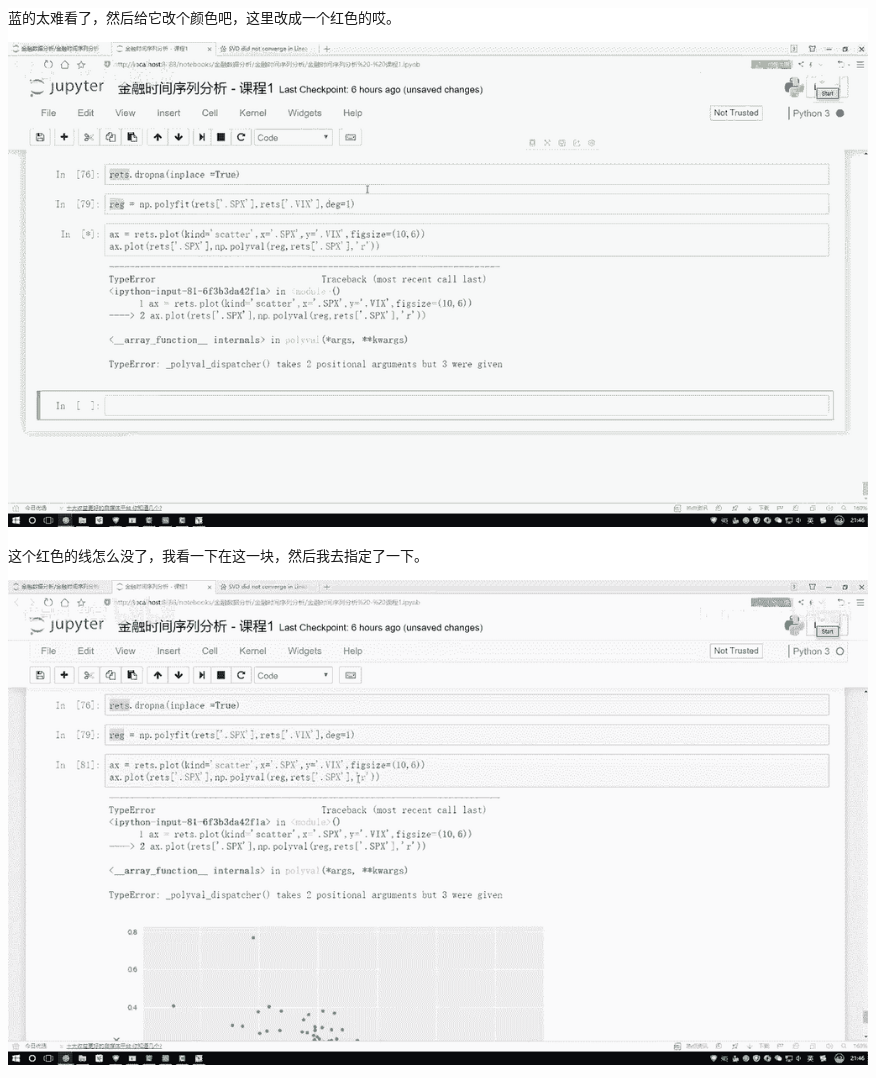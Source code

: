 蓝的太难看了，然后给它改个颜色吧，这里改成一个红色的哎。

![](img/4976361ef4a646fc585a64a7ba40e702_43.png)

这个红色的线怎么没了，我看一下在这一块，然后我去指定了一下。

![](img/4976361ef4a646fc585a64a7ba40e702_45.png)
